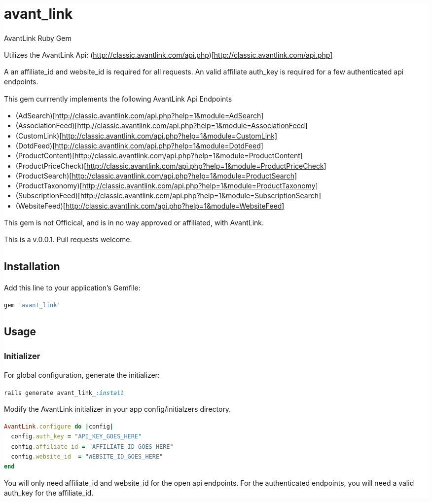 # avant_link
AvantLink Ruby Gem

Utilizes the AvantLink Api: (http://classic.avantlink.com/api.php)[http://classic.avantlink.com/api.php]

A an affiliate_id and website_id is required for all requests.  An valid affiliate auth_key is required for a few authenticated api endpoints.

This gem currrently implements the following AvantLink Api Endpoints

* (AdSearch)[http://classic.avantlink.com/api.php?help=1&module=AdSearch]
* (AssociationFeed)[http://classic.avantlink.com/api.php?help=1&module=AssociationFeed]
* (CustomLink)[http://classic.avantlink.com/api.php?help=1&module=CustomLink]
* (DotdFeed)[http://classic.avantlink.com/api.php?help=1&module=DotdFeed]
* (ProductContent)[http://classic.avantlink.com/api.php?help=1&module=ProductContent]
* (ProductPriceCheck)[http://classic.avantlink.com/api.php?help=1&module=ProductPriceCheck]
* (ProductSearch)[http://classic.avantlink.com/api.php?help=1&module=ProductSearch]
* (ProductTaxonomy)[http://classic.avantlink.com/api.php?help=1&module=ProductTaxonomy]
* (SubscriptionFeed)[http://classic.avantlink.com/api.php?help=1&module=SubscriptionSearch]
* (WebsiteFeed)[http://classic.avantlink.com/api.php?help=1&module=WebsiteFeed]

This gem is not Officical, and is in no way approved or affiliated, with AvantLink.

This is a v.0.0.1. Pull requests welcome.

## Installation

Add this line to your application’s Gemfile:

```ruby
gem 'avant_link'
```

## Usage

### Initializer

For global configuration, generate the initializer:

```ruby
rails generate avant_link_:install
```

Modify the AvantLink initializer in your app config/initialzers directory.

```ruby
AvantLink.configure do |config|
  config.auth_key = "API_KEY_GOES_HERE"
  config.affiliate_id = "AFFILIATE_ID_GOES_HERE"
  config.website_id  = "WEBSITE_ID_GOES_HERE"
end
```

You will only need affiliate_id and website_id for the open api endpoints. For the authenticated endpoints, you will need a valid auth_key for the affiliate_id.
